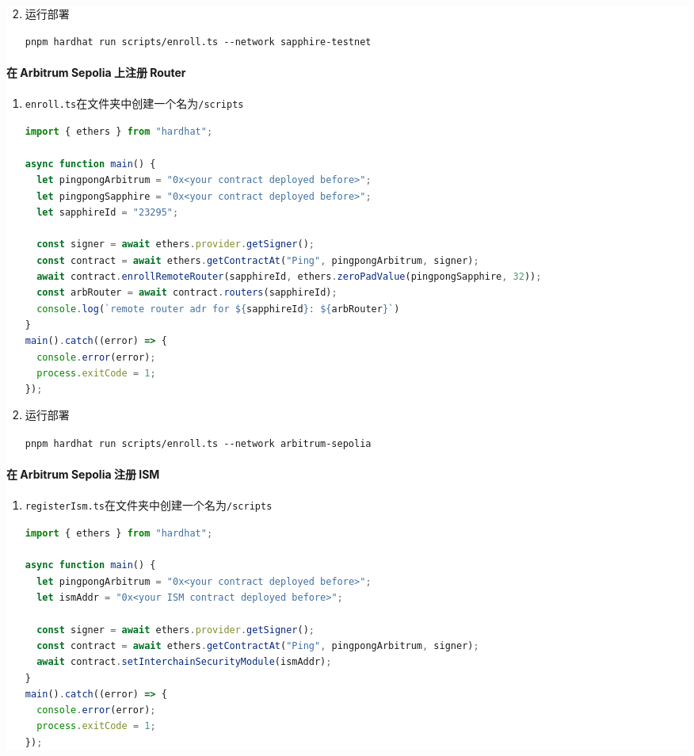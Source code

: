 2. 运行部署

   ```shell
   pnpm hardhat run scripts/enroll.ts --network sapphire-testnet
   ```

#### 在 Arbitrum Sepolia 上注册 Router

1. `enroll.ts`在文件夹中创建一个名为`/scripts`

   ```js
   import { ethers } from "hardhat";
   
   async function main() {
     let pingpongArbitrum = "0x<your contract deployed before>";
     let pingpongSapphire = "0x<your contract deployed before>";
     let sapphireId = "23295";
   
     const signer = await ethers.provider.getSigner();
     const contract = await ethers.getContractAt("Ping", pingpongArbitrum, signer);
     await contract.enrollRemoteRouter(sapphireId, ethers.zeroPadValue(pingpongSapphire, 32));
     const arbRouter = await contract.routers(sapphireId);
     console.log(`remote router adr for ${sapphireId}: ${arbRouter}`)
   }
   main().catch((error) => {
     console.error(error);
     process.exitCode = 1;
   });
   ```

2. 运行部署

   ```shell
   pnpm hardhat run scripts/enroll.ts --network arbitrum-sepolia
   ```

#### 在 Arbitrum Sepolia 注册 ISM

1. `registerIsm.ts`在文件夹中创建一个名为`/scripts`

   ```js
   import { ethers } from "hardhat";
   
   async function main() {      
     let pingpongArbitrum = "0x<your contract deployed before>";
     let ismAddr = "0x<your ISM contract deployed before>";
   
     const signer = await ethers.provider.getSigner();
     const contract = await ethers.getContractAt("Ping", pingpongArbitrum, signer);
     await contract.setInterchainSecurityModule(ismAddr);
   }
   main().catch((error) => {
     console.error(error);
     process.exitCode = 1;
   });
   ```
